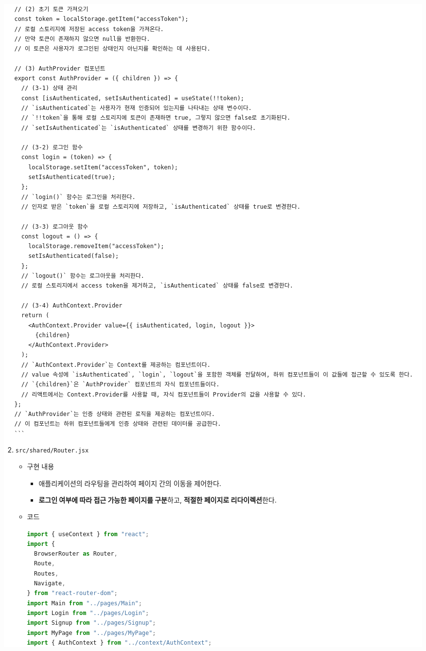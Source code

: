        // (2) 초기 토큰 가져오기
       const token = localStorage.getItem("accessToken");
       // 로컬 스토리지에 저장된 access token을 가져온다.
       // 만약 토큰이 존재하지 않으면 null을 반환한다.
       // 이 토큰은 사용자가 로그인된 상태인지 아닌지를 확인하는 데 사용된다.

       // (3) AuthProvider 컴포넌트
       export const AuthProvider = ({ children }) => {
         // (3-1) 상태 관리
         const [isAuthenticated, setIsAuthenticated] = useState(!!token);
         // `isAuthenticated`는 사용자가 현재 인증되어 있는지를 나타내는 상태 변수이다.
         // `!!token`을 통해 로컬 스토리지에 토큰이 존재하면 true, 그렇지 않으면 false로 초기화된다.
         // `setIsAuthenticated`는 `isAuthenticated` 상태를 변경하기 위한 함수이다.

         // (3-2) 로그인 함수
         const login = (token) => {
           localStorage.setItem("accessToken", token);
           setIsAuthenticated(true);
         };
         // `login()` 함수는 로그인을 처리한다.
         // 인자로 받은 `token`을 로컬 스토리지에 저장하고, `isAuthenticated` 상태를 true로 변경한다.

         // (3-3) 로그아웃 함수
         const logout = () => {
           localStorage.removeItem("accessToken");
           setIsAuthenticated(false);
         };
         // `logout()` 함수는 로그아웃을 처리한다.
         // 로컬 스토리지에서 access token을 제거하고, `isAuthenticated` 상태를 false로 변경한다.

         // (3-4) AuthContext.Provider
         return (
           <AuthContext.Provider value={{ isAuthenticated, login, logout }}>
             {children}
           </AuthContext.Provider>
         );
         // `AuthContext.Provider`는 Context를 제공하는 컴포넌트이다.
         // value 속성에 `isAuthenticated`, `login`, `logout`을 포함한 객체를 전달하여, 하위 컴포넌트들이 이 값들에 접근할 수 있도록 한다.
         // `{children}`은 `AuthProvider` 컴포넌트의 자식 컴포넌트들이다.
         // 리액트에서는 Context.Provider를 사용할 때, 자식 컴포넌트들이 Provider의 값을 사용할 수 있다.
       };
       // `AuthProvider`는 인증 상태와 관련된 로직을 제공하는 컴포넌트이다.
       // 이 컴포넌트는 하위 컴포넌트들에게 인증 상태와 관련된 데이터를 공급한다.
       ```

  2. `src/shared/Router.jsx`

     - 구현 내용

       - 애플리케이션의 라우팅을 관리하여 페이지 간의 이동을 제어한다.

       - **로그인 여부에 따라 접근 가능한 페이지를 구분**하고, **적절한 페이지로 리다이렉션**한다.

     - 코드

       ```jsx
       import { useContext } from "react";
       import {
         BrowserRouter as Router,
         Route,
         Routes,
         Navigate,
       } from "react-router-dom";
       import Main from "../pages/Main";
       import Login from "../pages/Login";
       import Signup from "../pages/Signup";
       import MyPage from "../pages/MyPage";
       import { AuthContext } from "../context/AuthContext";